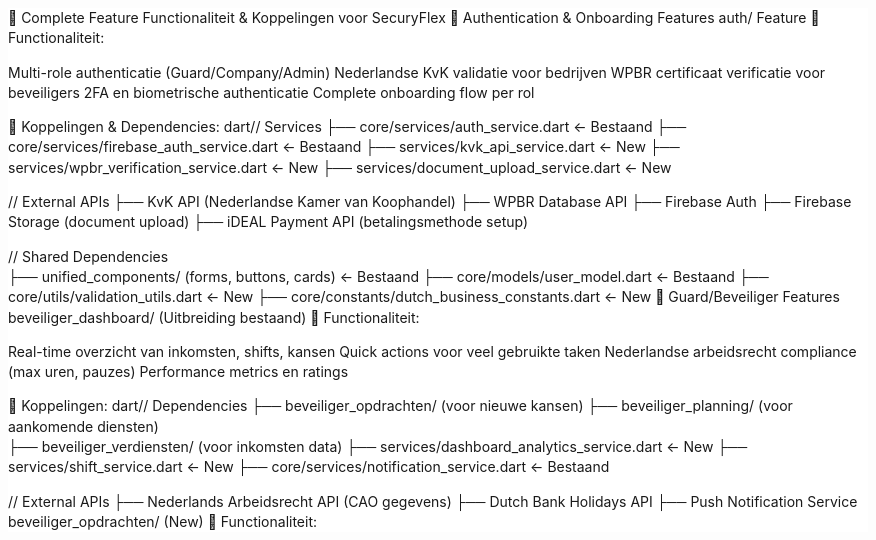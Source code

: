 🎯 Complete Feature Functionaliteit & Koppelingen voor SecuryFlex
🔐 Authentication & Onboarding Features
auth/ Feature
🎯 Functionaliteit:

Multi-role authenticatie (Guard/Company/Admin)
Nederlandse KvK validatie voor bedrijven
WPBR certificaat verificatie voor beveiligers
2FA en biometrische authenticatie
Complete onboarding flow per rol

🔗 Koppelingen & Dependencies:
dart// Services
├── core/services/auth_service.dart ← Bestaand
├── core/services/firebase_auth_service.dart ← Bestaand
├── services/kvk_api_service.dart ← New
├── services/wpbr_verification_service.dart ← New
├── services/document_upload_service.dart ← New

// External APIs
├── KvK API (Nederlandse Kamer van Koophandel)
├── WPBR Database API
├── Firebase Auth
├── Firebase Storage (document upload)
├── iDEAL Payment API (betalingsmethode setup)

// Shared Dependencies  
├── unified_components/ (forms, buttons, cards) ← Bestaand
├── core/models/user_model.dart ← Bestaand
├── core/utils/validation_utils.dart ← New
├── core/constants/dutch_business_constants.dart ← New
👮 Guard/Beveiliger Features
beveiliger_dashboard/ (Uitbreiding bestaand)
🎯 Functionaliteit:

Real-time overzicht van inkomsten, shifts, kansen
Quick actions voor veel gebruikte taken
Nederlandse arbeidsrecht compliance (max uren, pauzes)
Performance metrics en ratings

🔗 Koppelingen:
dart// Dependencies
├── beveiliger_opdrachten/ (voor nieuwe kansen)
├── beveiliger_planning/ (voor aankomende diensten)  
├── beveiliger_verdiensten/ (voor inkomsten data)
├── services/dashboard_analytics_service.dart ← New
├── services/shift_service.dart ← New
├── core/services/notification_service.dart ← Bestaand

// External APIs
├── Nederlands Arbeidsrecht API (CAO gegevens)
├── Dutch Bank Holidays API
├── Push Notification Service
beveiliger_opdrachten/ (New)
🎯 Functionaliteit:
